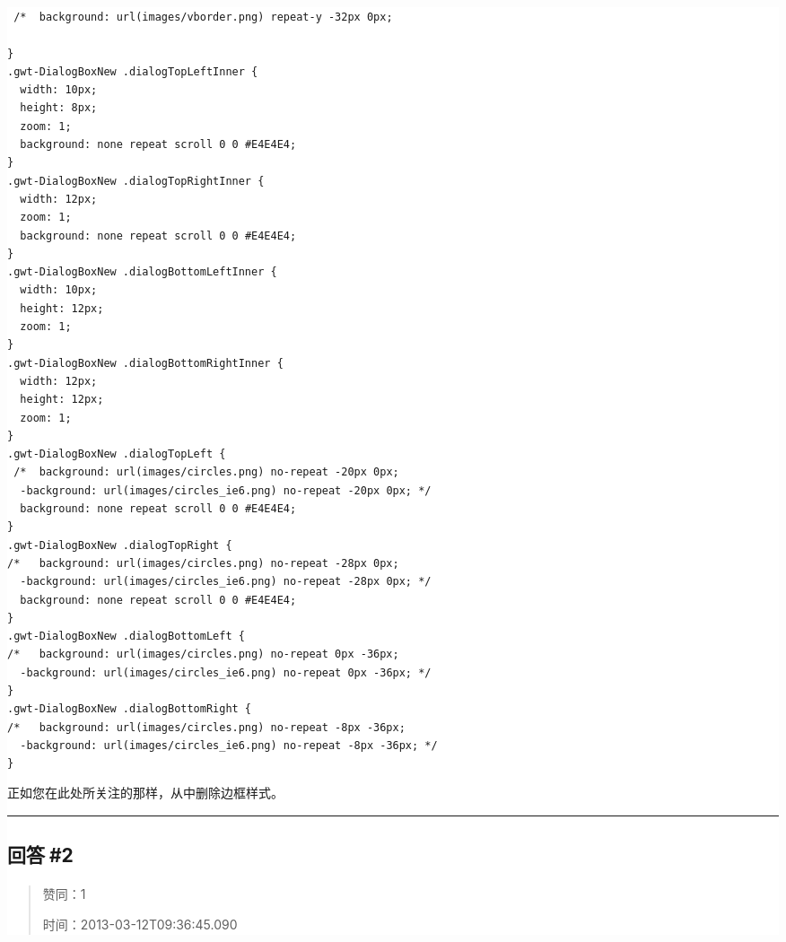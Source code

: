```
 /*  background: url(images/vborder.png) repeat-y -32px 0px;

}
.gwt-DialogBoxNew .dialogTopLeftInner {
  width: 10px;
  height: 8px;
  zoom: 1;
  background: none repeat scroll 0 0 #E4E4E4;
}
.gwt-DialogBoxNew .dialogTopRightInner {
  width: 12px;
  zoom: 1;
  background: none repeat scroll 0 0 #E4E4E4;
}
.gwt-DialogBoxNew .dialogBottomLeftInner {
  width: 10px;
  height: 12px;
  zoom: 1;
}
.gwt-DialogBoxNew .dialogBottomRightInner {
  width: 12px;
  height: 12px;
  zoom: 1;
}
.gwt-DialogBoxNew .dialogTopLeft {
 /*  background: url(images/circles.png) no-repeat -20px 0px;
  -background: url(images/circles_ie6.png) no-repeat -20px 0px; */
  background: none repeat scroll 0 0 #E4E4E4;
}
.gwt-DialogBoxNew .dialogTopRight {
/*   background: url(images/circles.png) no-repeat -28px 0px;
  -background: url(images/circles_ie6.png) no-repeat -28px 0px; */
  background: none repeat scroll 0 0 #E4E4E4;
}
.gwt-DialogBoxNew .dialogBottomLeft {
/*   background: url(images/circles.png) no-repeat 0px -36px;
  -background: url(images/circles_ie6.png) no-repeat 0px -36px; */
}
.gwt-DialogBoxNew .dialogBottomRight {
/*   background: url(images/circles.png) no-repeat -8px -36px;
  -background: url(images/circles_ie6.png) no-repeat -8px -36px; */
} 
```

正如您在此处所关注的那样，从中删除边框样式。

* * *

## 回答 #2

> 赞同：1
> 
> 时间：2013-03-12T09:36:45.090
